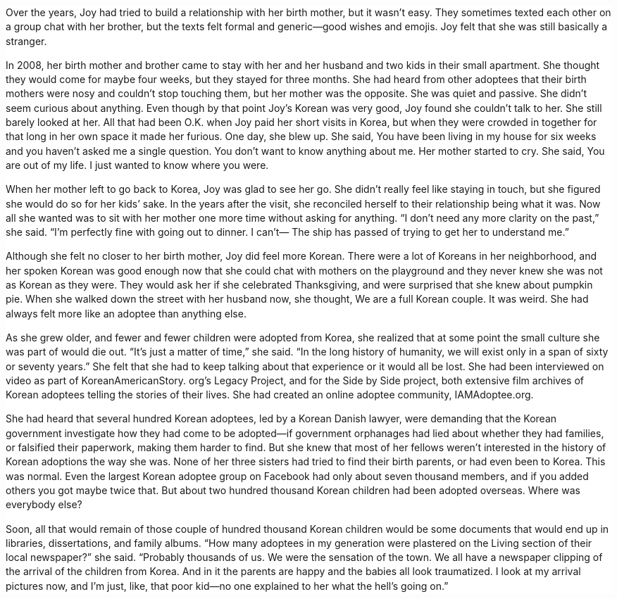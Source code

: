Over the years, Joy had tried to build a relationship with her birth mother, but it wasn’t easy. They sometimes texted each other on a group chat with her brother, but the texts felt formal and generic—good wishes and emojis. Joy felt that she was still basically a stranger.

In 2008, her birth mother and brother came to stay with her and her husband and two kids in their small apartment. She thought they would come for maybe four weeks, but they stayed for three months. She had heard from other adoptees that their birth mothers were nosy and couldn’t stop touching them, but her mother was the opposite. She was quiet and passive. She didn’t seem curious about anything. Even though by that point Joy’s Korean was very good, Joy found she couldn’t talk to her. She still barely looked at her. All that had been O.K. when Joy paid her short visits in Korea, but when they were crowded in together for that long in her own space it made her furious. One day, she blew up. She said, You have been living in my house for six weeks and you haven’t asked me a single question. You don’t want to know anything about me. Her mother started to cry. She said, You are out of my life. I just wanted to know where you were.

When her mother left to go back to Korea, Joy was glad to see her go. She didn’t really feel like staying in touch, but she figured she would do so for her kids’ sake. In the years after the visit, she reconciled herself to their relationship being what it was. Now all she wanted was to sit with her mother one more time without asking for anything. “I don’t need any more clarity on the past,” she said. “I’m perfectly fine with going out to dinner. I can’t— The ship has passed of trying to get her to understand me.”

Although she felt no closer to her birth mother, Joy did feel more Korean. There were a lot of Koreans in her neighborhood, and her spoken Korean was good enough now that she could chat with mothers on the playground and they never knew she was not as Korean as they were. They would ask her if she celebrated Thanksgiving, and were surprised that she knew about pumpkin pie. When she walked down the street with her husband now, she thought, We are a full Korean couple. It was weird. She had always felt more like an adoptee than anything else.

As she grew older, and fewer and fewer children were adopted from Korea, she realized that at some point the small culture she was part of would die out. “It’s just a matter of time,” she said. “In the long history of humanity, we will exist only in a span of sixty or seventy years.” She felt that she had to keep talking about that experience or it would all be lost. She had been interviewed on video as part of KoreanAmericanStory. org’s Legacy Project, and for the Side by Side project, both extensive film archives of Korean adoptees telling the stories of their lives. She had created an online adoptee community, IAMAdoptee.org.

She had heard that several hundred Korean adoptees, led by a Korean Danish lawyer, were demanding that the Korean government investigate how they had come to be adopted—if government orphanages had lied about whether they had families, or falsified their paperwork, making them harder to find. But she knew that most of her fellows weren’t interested in the history of Korean adoptions the way she was. None of her three sisters had tried to find their birth parents, or had even been to Korea. This was normal. Even the largest Korean adoptee group on Facebook had only about seven thousand members, and if you added others you got maybe twice that. But about two hundred thousand Korean children had been adopted overseas. Where was everybody else?

Soon, all that would remain of those couple of hundred thousand Korean children would be some documents that would end up in libraries, dissertations, and family albums. “How many adoptees in my generation were plastered on the Living section of their local newspaper?” she said. “Probably thousands of us. We were the sensation of the town. We all have a newspaper clipping of the arrival of the children from Korea. And in it the parents are happy and the babies all look traumatized. I look at my arrival pictures now, and I’m just, like, that poor kid—no one explained to her what the hell’s going on.”
